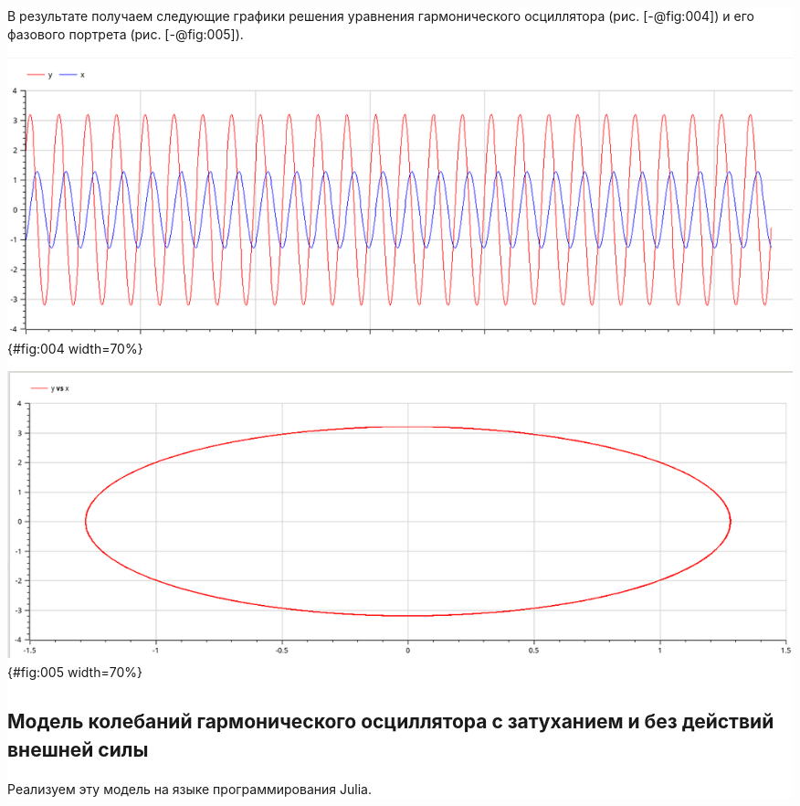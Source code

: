 В результате получаем следующие графики решения уравнения гармонического осциллятора (рис. [-@fig:004]) и его фазового портрета (рис. [-@fig:005]).

![График 1](image/7.PNG){#fig:004 width=70%}

![График 2](image/8.PNG){#fig:005 width=70%}

## Модель колебаний гармонического осциллятора c затуханием и без действий внешней силы

Pеализуем эту модель на языке программирования Julia.


